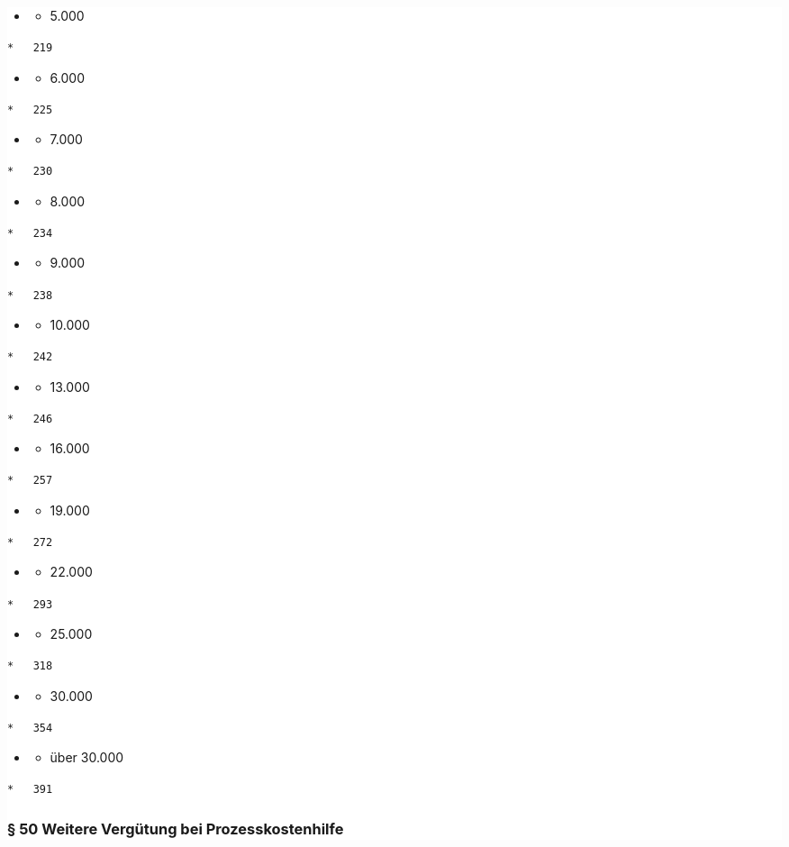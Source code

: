 
*    *   5.000

    *   219


*    *   6.000

    *   225


*    *   7.000

    *   230


*    *   8.000

    *   234


*    *   9.000

    *   238


*    *   10.000

    *   242


*    *   13.000

    *   246


*    *   16.000

    *   257


*    *   19.000

    *   272


*    *   22.000

    *   293


*    *   25.000

    *   318


*    *   30.000

    *   354


*    *   über 30.000

    *   391





### § 50 Weitere Vergütung bei Prozesskostenhilfe

